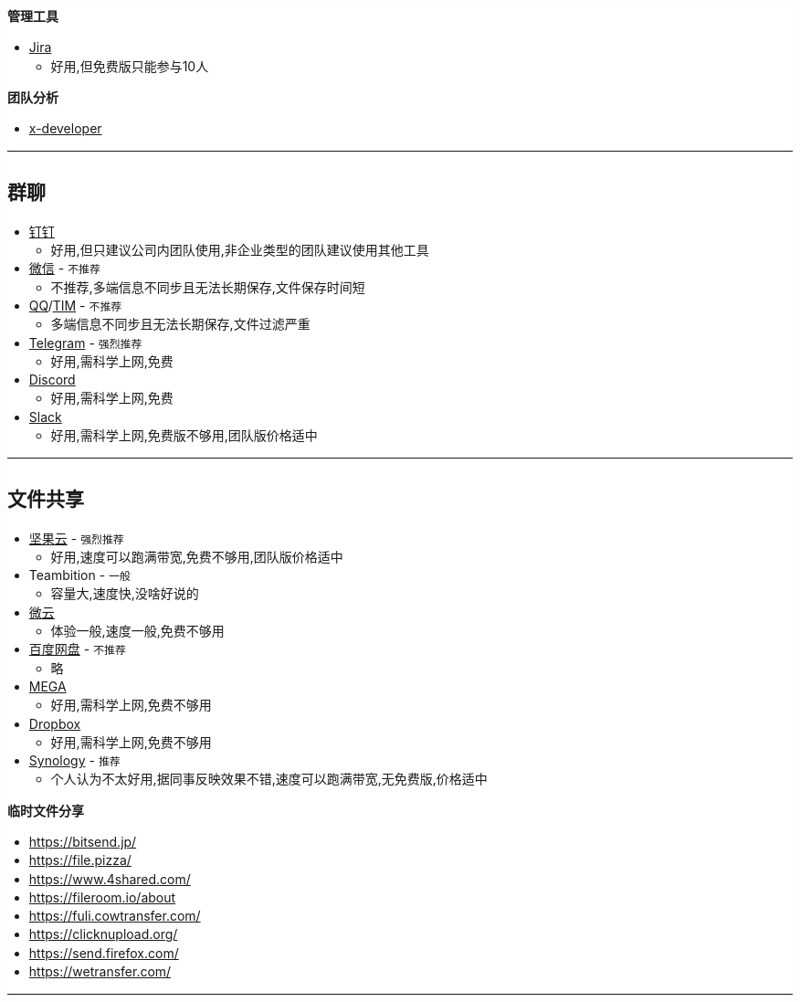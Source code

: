 **管理工具**
- [Jira](https://www.atlassian.com/zh/software/jira)
    - 好用,但免费版只能参与10人

**团队分析**
- [x-developer](https://x-developer.cn/)

---

## 群聊

- [钉钉](https://www.dingtalk.com)
    - 好用,但只建议公司内团队使用,非企业类型的团队建议使用其他工具
- [微信](https://weixin.qq.com/) - `不推荐`
    - 不推荐,多端信息不同步且无法长期保存,文件保存时间短
- [QQ](https://im.qq.com/)/[TIM](https://office.qq.com/) - `不推荐`
    - 多端信息不同步且无法长期保存,文件过滤严重
- [Telegram](https://telegram.org/) - `强烈推荐`
    - 好用,需科学上网,免费
- [Discord](https://discordapp.com/)
    - 好用,需科学上网,免费
- [Slack](https://slack.com)
    - 好用,需科学上网,免费版不够用,团队版价格适中

---

## 文件共享

- [坚果云](https://www.jianguoyun.com) - `强烈推荐`
    - 好用,速度可以跑满带宽,免费不够用,团队版价格适中
- Teambition - `一般`
    - 容量大,速度快,没啥好说的
- [微云](https://www.weiyun.com/)
    - 体验一般,速度一般,免费不够用
- [百度网盘](https://pan.baidu.com/disk/home) - `不推荐`
    - 略
- [MEGA](https://mega.nz/)
    - 好用,需科学上网,免费不够用
- [Dropbox](https://www.dropbox.com)
    - 好用,需科学上网,免费不够用
- [Synology](https://www.synology.com/zh-cn) - `推荐`
    - 个人认为不太好用,据同事反映效果不错,速度可以跑满带宽,无免费版,价格适中

**临时文件分享**
- https://bitsend.jp/
- https://file.pizza/
- https://www.4shared.com/
- https://fileroom.io/about
- https://fuli.cowtransfer.com/
- https://clicknupload.org/
- https://send.firefox.com/
- https://wetransfer.com/

---